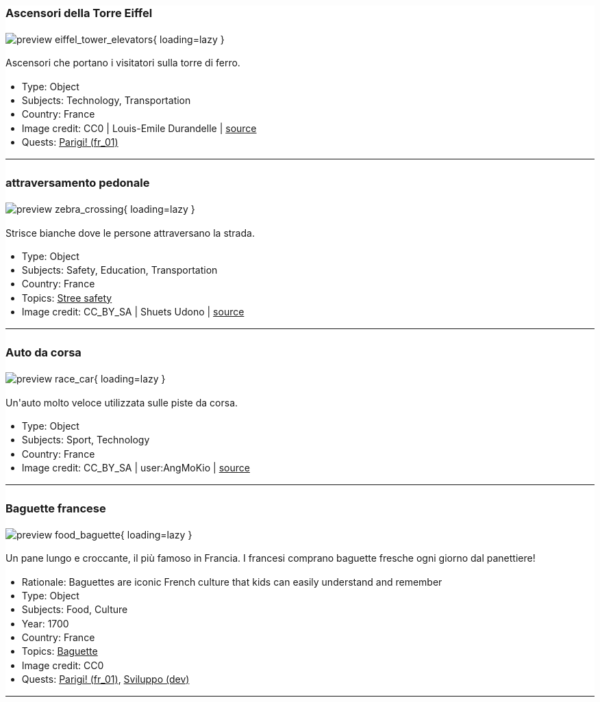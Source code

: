 ### <a id="eiffel_tower_elevators"></a>Ascensori della Torre Eiffel
![preview eiffel_tower_elevators](../../assets/img/discover/cards/eiffel_tower_elevators.jpg){ loading=lazy }

Ascensori che portano i visitatori sulla torre di ferro.

- Type: Object
- Subjects: Technology, Transportation
- Country: France
- Image credit: CC0 | Louis-Emile Durandelle | [source](https://commons.wikimedia.org/wiki/File:Louis-Emile_Durandelle,_The_Eiffel_Tower_-_State_of_the_Construction,_1888.jpg)
- Quests: [Parigi! (fr_01)](../quest/fr_01.it.md)

---

### <a id="zebra_crossing"></a>attraversamento pedonale
![preview zebra_crossing](../../assets/img/discover/cards/zebra_crossing.jpg){ loading=lazy }

Strisce bianche dove le persone attraversano la strada.

- Type: Object
- Subjects: Safety, Education, Transportation
- Country: France
- Topics: [Stree safety](../topics/index.md#street-safety)
- Image credit: CC_BY_SA | Shuets Udono | [source](https://commons.wikimedia.org/wiki/File:Japanese_car_accident.jpg)

---

### <a id="race_car"></a>Auto da corsa
![preview race_car](../../assets/img/discover/cards/race_car.jpg){ loading=lazy }

Un'auto molto veloce utilizzata sulle piste da corsa.

- Type: Object
- Subjects: Sport, Technology
- Country: France
- Image credit: CC_BY_SA | user:AngMoKio | [source](https://commons.wikimedia.org/wiki/File:Porsche_race_car_Verschuur_amk.jpg)

---

### <a id="food_baguette"></a>Baguette francese
![preview food_baguette](../../assets/img/discover/cards/food_baguette.jpg){ loading=lazy }

Un pane lungo e croccante, il più famoso in Francia. I francesi comprano baguette fresche ogni giorno dal panettiere!

- Rationale: Baguettes are iconic French culture that kids can easily understand and remember
- Type: Object
- Subjects: Food, Culture
- Year: 1700
- Country: France
- Topics: [Baguette](../topics/index.md#baguette)
- Image credit: CC0
- Quests: [Parigi! (fr_01)](../quest/fr_01.it.md), [Sviluppo (dev)](../quest/dev.it.md)

---